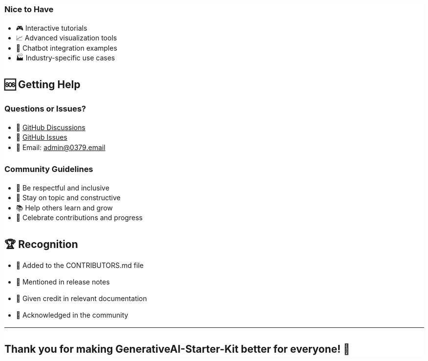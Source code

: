 ### **Nice to Have**

- 🎮 Interactive tutorials
- 📈 Advanced visualization tools
- 🤖 Chatbot integration examples
- 🏭 Industry-specific use cases

## 🆘 Getting Help

### **Questions or Issues?**

- 💬 [GitHub Discussions](https://github.com/YY-Nexus/GenerativeAI-Starter-Kit/discussions)
- 🐛 [GitHub Issues](https://github.com/YY-Nexus/GenerativeAI-Starter-Kit/issues)
- 📧 Email: [admin@0379.email](mailto:admin@0379.email)

### **Community Guidelines**

- 🤝 Be respectful and inclusive
- 🎯 Stay on topic and constructive
- 📚 Help others learn and grow
- 🌟 Celebrate contributions and progress

## 🏆 Recognition

- 📝 Added to the CONTRIBUTORS.md file

- 🎉 Mentioned in release notes
- 🏅 Given credit in relevant documentation
- 💝 Acknowledged in the community

---

## Thank you for making GenerativeAI-Starter-Kit better for everyone! 🚀
